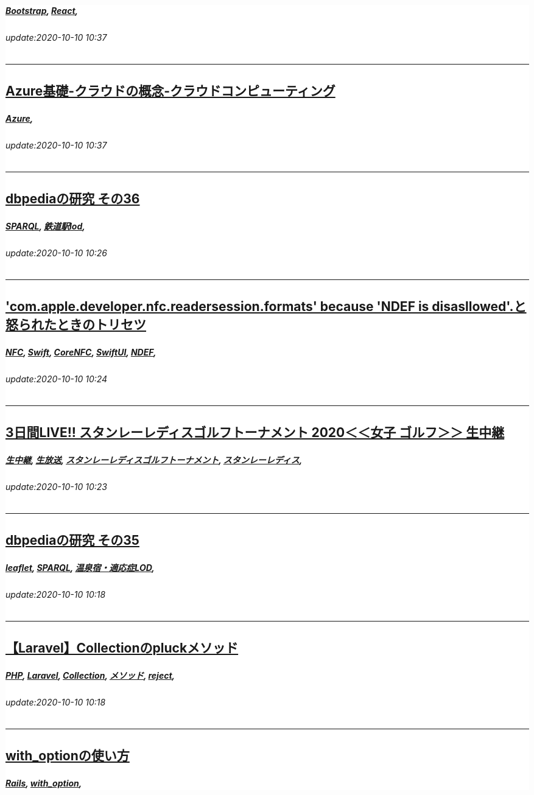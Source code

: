 ##### [Bootstrap](https://qiita.com/tags/Bootstrap), [React](https://qiita.com/tags/React), 
###### update:2020-10-10 10:37
---
## [Azure基礎-クラウドの概念-クラウドコンピューティング](https://qiita.com/s_s_ether/items/e9012a3208c24b4ca12f)
##### [Azure](https://qiita.com/tags/Azure), 
###### update:2020-10-10 10:37
---
## [dbpediaの研究 その36](https://qiita.com/ohisama@github/items/e4930f443b7197969f00)
##### [SPARQL](https://qiita.com/tags/SPARQL), [鉄道駅lod](https://qiita.com/tags/鉄道駅lod), 
###### update:2020-10-10 10:26
---
## ['com.apple.developer.nfc.readersession.formats' because 'NDEF is disasllowed'.と怒られたときのトリセツ](https://qiita.com/RyosukeKamimura/items/a61d3f8115c127dde0ef)
##### [NFC](https://qiita.com/tags/NFC), [Swift](https://qiita.com/tags/Swift), [CoreNFC](https://qiita.com/tags/CoreNFC), [SwiftUI](https://qiita.com/tags/SwiftUI), [NDEF](https://qiita.com/tags/NDEF), 
###### update:2020-10-10 10:24
---
## [3日間LIVE!! スタンレーレディスゴルフトーナメント 2020＜＜女子 ゴルフ＞＞ 生中継](https://qiita.com/katosalatar/items/aaf7f6f2de67395605ad)
##### [生中継](https://qiita.com/tags/生中継), [生放送](https://qiita.com/tags/生放送), [スタンレーレディスゴルフトーナメント](https://qiita.com/tags/スタンレーレディスゴルフトーナメント), [スタンレーレディス](https://qiita.com/tags/スタンレーレディス), 
###### update:2020-10-10 10:23
---
## [dbpediaの研究 その35](https://qiita.com/ohisama@github/items/f9406dae0c91874fa0d5)
##### [leaflet](https://qiita.com/tags/leaflet), [SPARQL](https://qiita.com/tags/SPARQL), [温泉宿・適応症LOD](https://qiita.com/tags/温泉宿・適応症LOD), 
###### update:2020-10-10 10:18
---
## [【Laravel】Collectionのpluckメソッド](https://qiita.com/yukachin0414/items/067f2bec7d4c3d1e5479)
##### [PHP](https://qiita.com/tags/PHP), [Laravel](https://qiita.com/tags/Laravel), [Collection](https://qiita.com/tags/Collection), [メソッド](https://qiita.com/tags/メソッド), [reject](https://qiita.com/tags/reject), 
###### update:2020-10-10 10:18
---
## [with_optionの使い方](https://qiita.com/takuyama/items/3e83ce09ebb1fb751682)
##### [Rails](https://qiita.com/tags/Rails), [with_option](https://qiita.com/tags/with_option), 